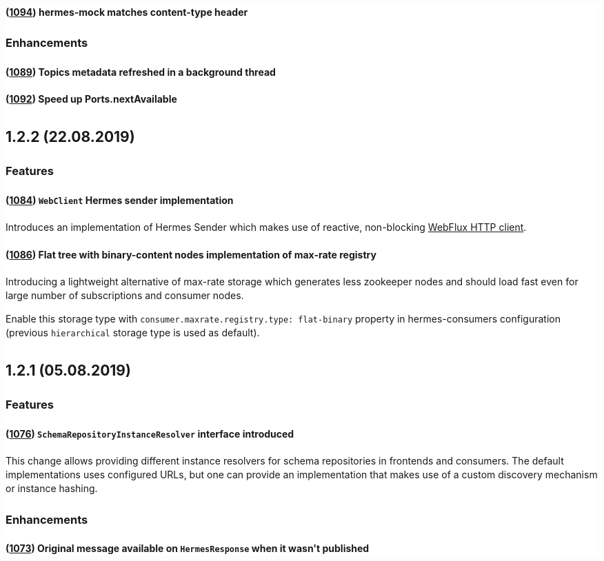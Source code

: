 #### ([1094](https://github.com/allegro/hermes/pull/1094)) hermes-mock matches content-type header

### Enhancements

#### ([1089](https://github.com/allegro/hermes/pull/1089)) Topics metadata refreshed in a background thread

#### ([1092](https://github.com/allegro/hermes/pull/1092)) Speed up Ports.nextAvailable

## 1.2.2 (22.08.2019)

### Features

#### ([1084](https://github.com/allegro/hermes/pull/1084)) `WebClient` Hermes sender implementation

Introduces an implementation of Hermes Sender which makes use of reactive, non-blocking 
[WebFlux HTTP client](https://docs.spring.io/spring/docs/current/spring-framework-reference/web-reactive.html#webflux-client).

#### ([1086](https://github.com/allegro/hermes/pull/1086)) Flat tree with binary-content nodes implementation of max-rate registry

Introducing a lightweight alternative of max-rate storage which generates less zookeeper nodes and should load fast 
even for large number of subscriptions and consumer nodes.

Enable this storage type with `consumer.maxrate.registry.type: flat-binary` property in hermes-consumers configuration
(previous `hierarchical` storage type is used as default).

## 1.2.1 (05.08.2019)

### Features

#### ([1076](https://github.com/allegro/hermes/pull/1076)) `SchemaRepositoryInstanceResolver` interface introduced

This change allows providing different instance resolvers for schema repositories in frontends and consumers. 
The default implementations uses configured URLs, but one can provide an implementation that 
makes use of a custom discovery mechanism or instance hashing.

### Enhancements

#### ([1073](https://github.com/allegro/hermes/pull/1073)) Original message available on `HermesResponse` when it wasn't published
